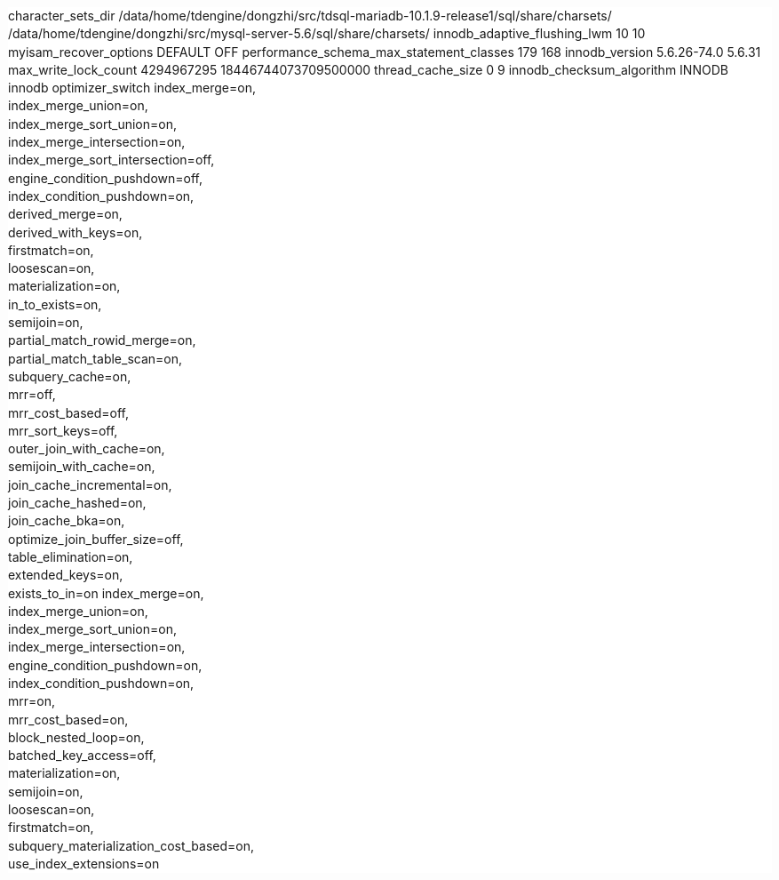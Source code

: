 <tr>
<td>character_sets_dir</td>
<td>/data/home/tdengine/dongzhi/src/tdsql-mariadb-10.1.9-release1/sql/share/charsets/</td>
<td>/data/home/tdengine/dongzhi/src/mysql-server-5.6/sql/share/charsets/</td>
</tr>

<tr>
<td>innodb_adaptive_flushing_lwm</td>
<td>10</td>
<td>10</td>
</tr>

<tr>
<td>myisam_recover_options</td>
<td>DEFAULT</td>
<td>OFF</td>
</tr>

<tr>
<td>performance_schema_max_statement_classes</td>
<td>179</td>
<td>168</td>
</tr>

<tr>
<td>innodb_version</td>
<td>5.6.26-74.0</td>
<td>5.6.31</td>
</tr>

<tr>
<td>max_write_lock_count</td>
<td>4294967295</td>
<td>18446744073709500000</td>
</tr>

<tr>
<td>thread_cache_size</td>
<td>0</td>
<td>9</td>
</tr>

<tr>
<td>innodb_checksum_algorithm</td>
<td>INNODB</td>
<td>innodb</td>
</tr>

<tr>
<td>optimizer_switch</td>
<td>
index_merge=on,<br>index_merge_union=on,<br>index_merge_sort_union=on,<br>index_merge_intersection=on,<br>index_merge_sort_intersection=off,<br>engine_condition_pushdown=off,<br>index_condition_pushdown=on,<br>derived_merge=on,<br>derived_with_keys=on,<br>firstmatch=on,<br>loosescan=on,<br>materialization=on,<br>in_to_exists=on,<br>semijoin=on,<br>partial_match_rowid_merge=on,<br>partial_match_table_scan=on,<br>subquery_cache=on,<br>mrr=off,<br>mrr_cost_based=off,<br>mrr_sort_keys=off,<br>outer_join_with_cache=on,<br>semijoin_with_cache=on,<br>join_cache_incremental=on,<br>join_cache_hashed=on,<br>join_cache_bka=on,<br>optimize_join_buffer_size=off,<br>table_elimination=on,<br>extended_keys=on,<br>exists_to_in=on
</td>
<td>
index_merge=on,<br>index_merge_union=on,<br>index_merge_sort_union=on,<br>index_merge_intersection=on,<br>engine_condition_pushdown=on,<br>index_condition_pushdown=on,<br>mrr=on,<br>mrr_cost_based=on,<br>block_nested_loop=on,<br>batched_key_access=off,<br>materialization=on,<br>semijoin=on,<br>loosescan=on,<br>firstmatch=on,<br>subquery_materialization_cost_based=on,<br>use_index_extensions=on
</td>
</tr>
